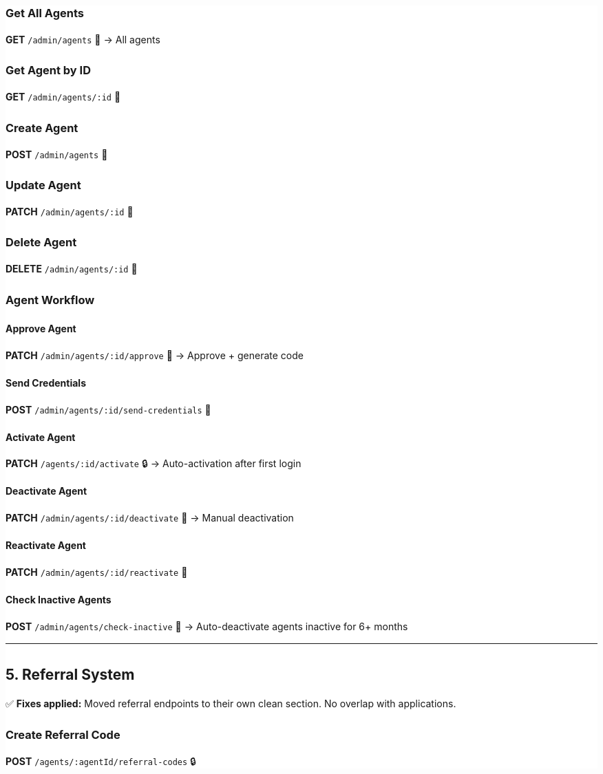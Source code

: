 ### Get All Agents
**GET** `/admin/agents` 👑
→ All agents

### Get Agent by ID
**GET** `/admin/agents/:id` 👑

### Create Agent
**POST** `/admin/agents` 👑

### Update Agent
**PATCH** `/admin/agents/:id` 👑

### Delete Agent
**DELETE** `/admin/agents/:id` 👑

### Agent Workflow

#### Approve Agent
**PATCH** `/admin/agents/:id/approve` 👑
→ Approve + generate code

#### Send Credentials
**POST** `/admin/agents/:id/send-credentials` 👑

#### Activate Agent
**PATCH** `/agents/:id/activate` 🔒
→ Auto-activation after first login

#### Deactivate Agent
**PATCH** `/admin/agents/:id/deactivate` 👑
→ Manual deactivation

#### Reactivate Agent
**PATCH** `/admin/agents/:id/reactivate` 👑

#### Check Inactive Agents
**POST** `/admin/agents/check-inactive` 👑
→ Auto-deactivate agents inactive for 6+ months

---

## 5. Referral System

✅ **Fixes applied:** Moved referral endpoints to their own clean section. No overlap with applications.

### Create Referral Code
**POST** `/agents/:agentId/referral-codes` 🔒
